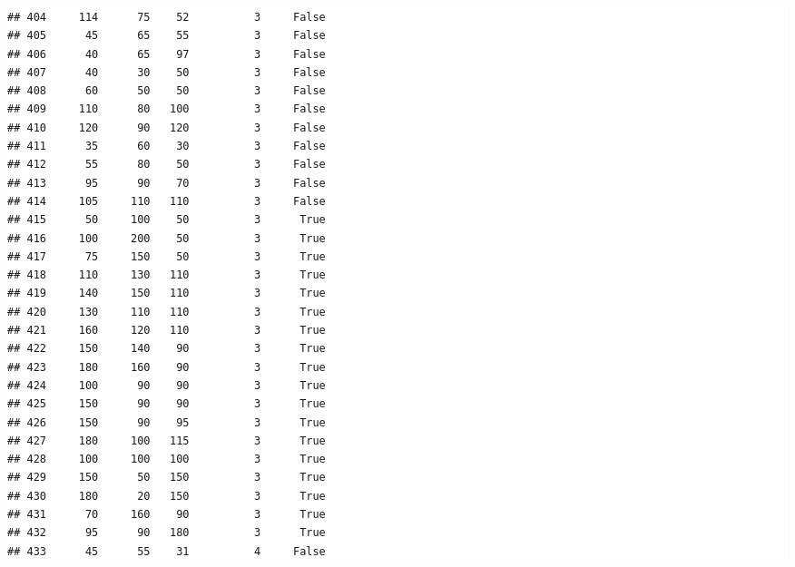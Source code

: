     ## 404     114      75    52          3     False
    ## 405      45      65    55          3     False
    ## 406      40      65    97          3     False
    ## 407      40      30    50          3     False
    ## 408      60      50    50          3     False
    ## 409     110      80   100          3     False
    ## 410     120      90   120          3     False
    ## 411      35      60    30          3     False
    ## 412      55      80    50          3     False
    ## 413      95      90    70          3     False
    ## 414     105     110   110          3     False
    ## 415      50     100    50          3      True
    ## 416     100     200    50          3      True
    ## 417      75     150    50          3      True
    ## 418     110     130   110          3      True
    ## 419     140     150   110          3      True
    ## 420     130     110   110          3      True
    ## 421     160     120   110          3      True
    ## 422     150     140    90          3      True
    ## 423     180     160    90          3      True
    ## 424     100      90    90          3      True
    ## 425     150      90    90          3      True
    ## 426     150      90    95          3      True
    ## 427     180     100   115          3      True
    ## 428     100     100   100          3      True
    ## 429     150      50   150          3      True
    ## 430     180      20   150          3      True
    ## 431      70     160    90          3      True
    ## 432      95      90   180          3      True
    ## 433      45      55    31          4     False